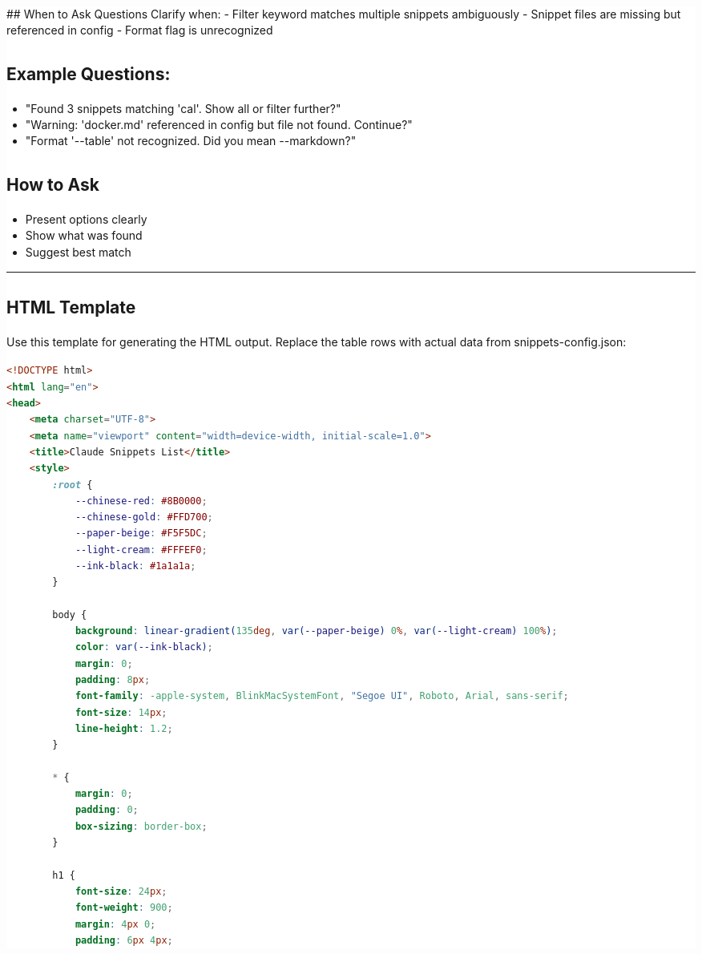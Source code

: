 <clarification>
## When to Ask Questions
Clarify when:
- Filter keyword matches multiple snippets ambiguously
- Snippet files are missing but referenced in config
- Format flag is unrecognized

## Example Questions:
- "Found 3 snippets matching 'cal'. Show all or filter further?"
- "Warning: 'docker.md' referenced in config but file not found. Continue?"
- "Format '--table' not recognized. Did you mean --markdown?"

## How to Ask
- Present options clearly
- Show what was found
- Suggest best match
</clarification>

---

## HTML Template

Use this template for generating the HTML output. Replace the table rows with actual data from snippets-config.json:

```html
<!DOCTYPE html>
<html lang="en">
<head>
    <meta charset="UTF-8">
    <meta name="viewport" content="width=device-width, initial-scale=1.0">
    <title>Claude Snippets List</title>
    <style>
        :root {
            --chinese-red: #8B0000;
            --chinese-gold: #FFD700;
            --paper-beige: #F5F5DC;
            --light-cream: #FFFEF0;
            --ink-black: #1a1a1a;
        }

        body {
            background: linear-gradient(135deg, var(--paper-beige) 0%, var(--light-cream) 100%);
            color: var(--ink-black);
            margin: 0;
            padding: 8px;
            font-family: -apple-system, BlinkMacSystemFont, "Segoe UI", Roboto, Arial, sans-serif;
            font-size: 14px;
            line-height: 1.2;
        }

        * {
            margin: 0;
            padding: 0;
            box-sizing: border-box;
        }

        h1 {
            font-size: 24px;
            font-weight: 900;
            margin: 4px 0;
            padding: 6px 4px;
```